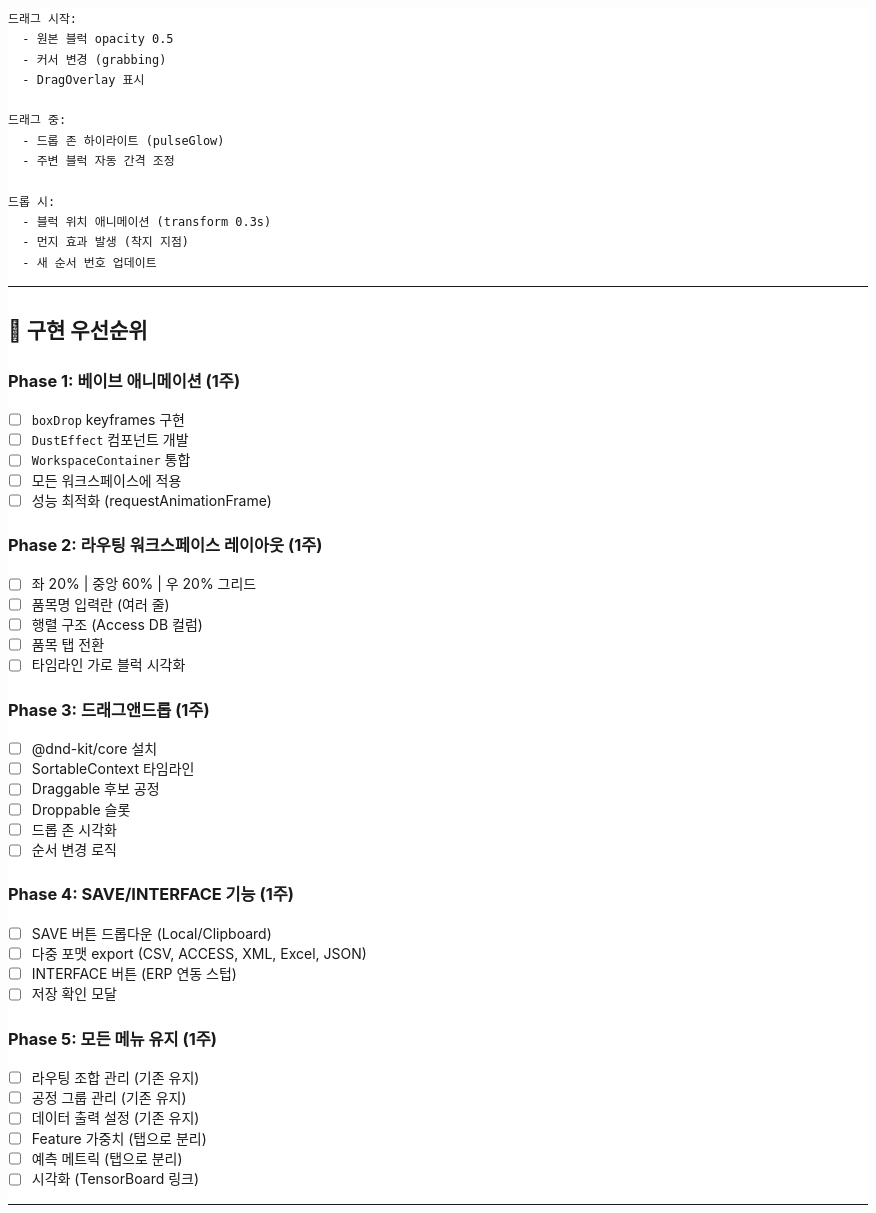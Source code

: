 ```
드래그 시작:
  - 원본 블럭 opacity 0.5
  - 커서 변경 (grabbing)
  - DragOverlay 표시

드래그 중:
  - 드롭 존 하이라이트 (pulseGlow)
  - 주변 블럭 자동 간격 조정

드롭 시:
  - 블럭 위치 애니메이션 (transform 0.3s)
  - 먼지 효과 발생 (착지 지점)
  - 새 순서 번호 업데이트
```

---

## 🔧 구현 우선순위

### Phase 1: 베이브 애니메이션 (1주)
- [ ] `boxDrop` keyframes 구현
- [ ] `DustEffect` 컴포넌트 개발
- [ ] `WorkspaceContainer` 통합
- [ ] 모든 워크스페이스에 적용
- [ ] 성능 최적화 (requestAnimationFrame)

### Phase 2: 라우팅 워크스페이스 레이아웃 (1주)
- [ ] 좌 20% | 중앙 60% | 우 20% 그리드
- [ ] 품목명 입력란 (여러 줄)
- [ ] 행렬 구조 (Access DB 컬럼)
- [ ] 품목 탭 전환
- [ ] 타임라인 가로 블럭 시각화

### Phase 3: 드래그앤드롭 (1주)
- [ ] @dnd-kit/core 설치
- [ ] SortableContext 타임라인
- [ ] Draggable 후보 공정
- [ ] Droppable 슬롯
- [ ] 드롭 존 시각화
- [ ] 순서 변경 로직

### Phase 4: SAVE/INTERFACE 기능 (1주)
- [ ] SAVE 버튼 드롭다운 (Local/Clipboard)
- [ ] 다중 포맷 export (CSV, ACCESS, XML, Excel, JSON)
- [ ] INTERFACE 버튼 (ERP 연동 스텁)
- [ ] 저장 확인 모달

### Phase 5: 모든 메뉴 유지 (1주)
- [ ] 라우팅 조합 관리 (기존 유지)
- [ ] 공정 그룹 관리 (기존 유지)
- [ ] 데이터 출력 설정 (기존 유지)
- [ ] Feature 가중치 (탭으로 분리)
- [ ] 예측 메트릭 (탭으로 분리)
- [ ] 시각화 (TensorBoard 링크)

---